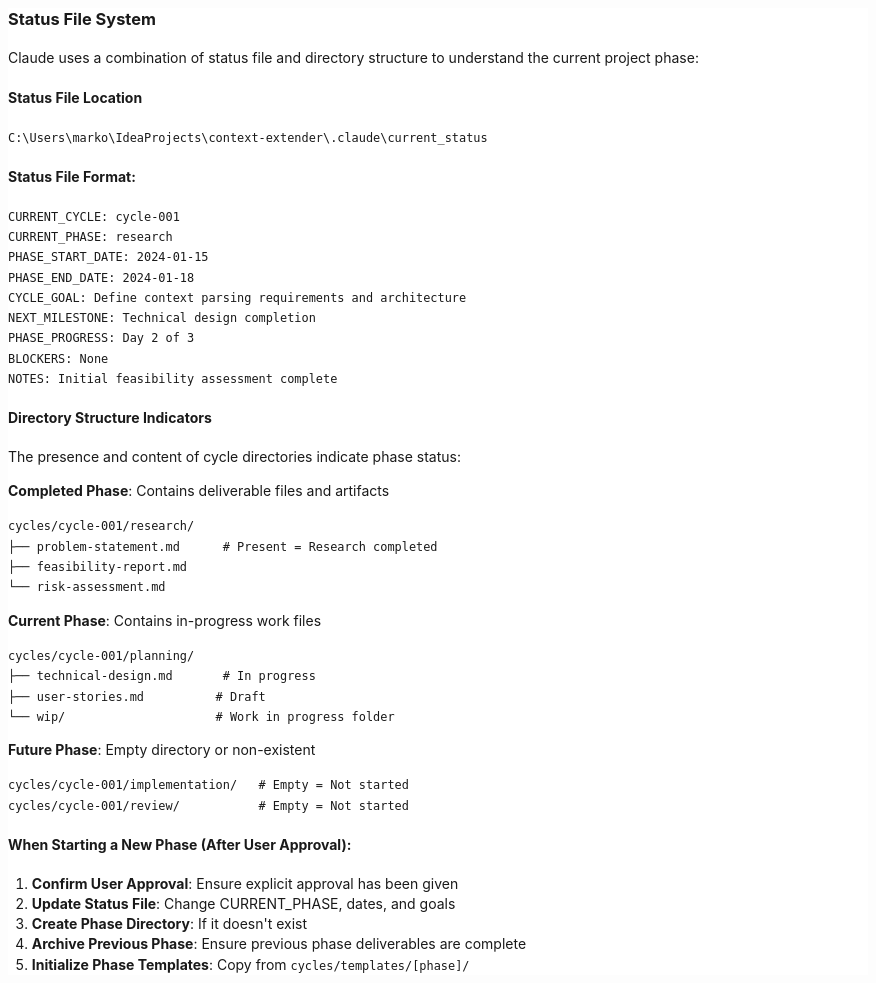 ### **Status File System**
Claude uses a combination of status file and directory structure to understand the current project phase:

#### **Status File Location**
```
C:\Users\marko\IdeaProjects\context-extender\.claude\current_status
```

#### **Status File Format:**
```
CURRENT_CYCLE: cycle-001
CURRENT_PHASE: research
PHASE_START_DATE: 2024-01-15
PHASE_END_DATE: 2024-01-18
CYCLE_GOAL: Define context parsing requirements and architecture
NEXT_MILESTONE: Technical design completion
PHASE_PROGRESS: Day 2 of 3
BLOCKERS: None
NOTES: Initial feasibility assessment complete
```

#### **Directory Structure Indicators**
The presence and content of cycle directories indicate phase status:

**Completed Phase**: Contains deliverable files and artifacts
```
cycles/cycle-001/research/
├── problem-statement.md      # Present = Research completed
├── feasibility-report.md
└── risk-assessment.md
```

**Current Phase**: Contains in-progress work files
```
cycles/cycle-001/planning/
├── technical-design.md       # In progress
├── user-stories.md          # Draft
└── wip/                     # Work in progress folder
```

**Future Phase**: Empty directory or non-existent
```
cycles/cycle-001/implementation/   # Empty = Not started
cycles/cycle-001/review/           # Empty = Not started
```

#### **When Starting a New Phase (After User Approval):**
1. **Confirm User Approval**: Ensure explicit approval has been given
2. **Update Status File**: Change CURRENT_PHASE, dates, and goals
3. **Create Phase Directory**: If it doesn't exist
4. **Archive Previous Phase**: Ensure previous phase deliverables are complete
5. **Initialize Phase Templates**: Copy from `cycles/templates/[phase]/`
